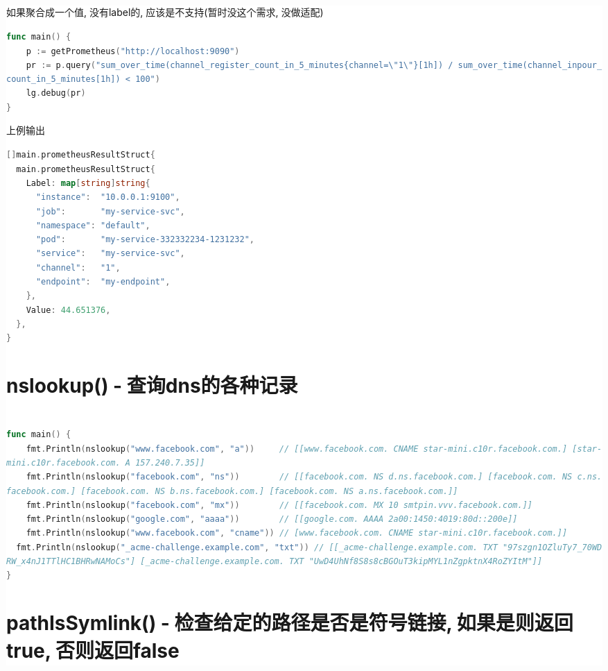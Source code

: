 如果聚合成一个值, 没有label的, 应该是不支持(暂时没这个需求, 没做适配)

```go
func main() {
	p := getPrometheus("http://localhost:9090")
	pr := p.query("sum_over_time(channel_register_count_in_5_minutes{channel=\"1\"}[1h]) / sum_over_time(channel_inpour_count_in_5_minutes[1h]) < 100")
	lg.debug(pr)
}
```

上例输出

```go
[]main.prometheusResultStruct{
  main.prometheusResultStruct{
    Label: map[string]string{
      "instance":  "10.0.0.1:9100",
      "job":       "my-service-svc",
      "namespace": "default",
      "pod":       "my-service-332332234-1231232",
      "service":   "my-service-svc",
      "channel":   "1",
      "endpoint":  "my-endpoint",
    },
    Value: 44.651376,
  },
}
```

# nslookup() - 查询dns的各种记录

```go

func main() {
	fmt.Println(nslookup("www.facebook.com", "a"))     // [[www.facebook.com. CNAME star-mini.c10r.facebook.com.] [star-mini.c10r.facebook.com. A 157.240.7.35]]
	fmt.Println(nslookup("facebook.com", "ns"))        // [[facebook.com. NS d.ns.facebook.com.] [facebook.com. NS c.ns.facebook.com.] [facebook.com. NS b.ns.facebook.com.] [facebook.com. NS a.ns.facebook.com.]]
	fmt.Println(nslookup("facebook.com", "mx"))        // [[facebook.com. MX 10 smtpin.vvv.facebook.com.]]
	fmt.Println(nslookup("google.com", "aaaa"))        // [[google.com. AAAA 2a00:1450:4019:80d::200e]]
	fmt.Println(nslookup("www.facebook.com", "cname")) // [www.facebook.com. CNAME star-mini.c10r.facebook.com.]]
  fmt.Println(nslookup("_acme-challenge.example.com", "txt")) // [[_acme-challenge.example.com. TXT "97szgn1OZluTy7_70WDRW_x4nJ1TTlHC1BHRwNAMoCs"] [_acme-challenge.example.com. TXT "UwD4UhNf8S8s8cBGOuT3kipMYL1nZgpktnX4RoZYItM"]]
}
```

# pathIsSymlink() - 检查给定的路径是否是符号链接, 如果是则返回true, 否则返回false

